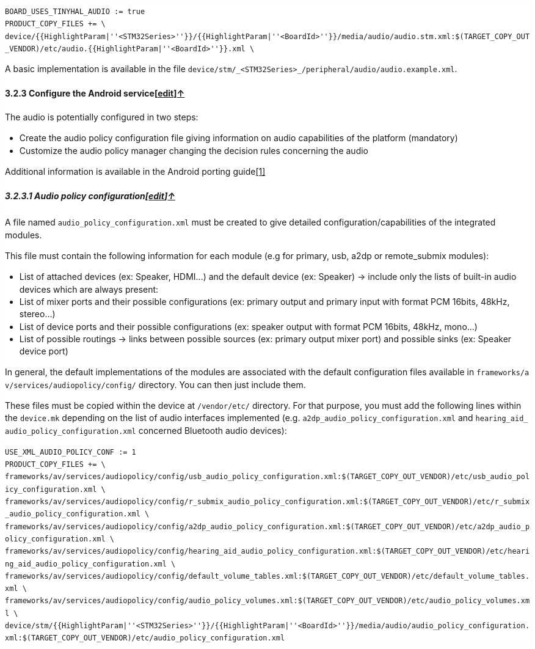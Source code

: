 ```
BOARD_USES_TINYHAL_AUDIO := true
PRODUCT_COPY_FILES += \
device/{{HighlightParam|''<STM32Series>''}}/{{HighlightParam|''<BoardId>''}}/media/audio/audio.stm.xml:$(TARGET_COPY_OUT_VENDOR)/etc/audio.{{HighlightParam|''<BoardId>''}}.xml \
```

A basic implementation is available in the file `device/stm/_<STM32Series>_/peripheral/audio/audio.example.xml`.

#### 3.2.3 Configure the Android service[[edit](https://wiki.st.com/stm32mpu/index.php?title=How_to_change_audio_device_for_Android&action=edit&section=10 "Edit section: Configure the Android service")][↑](# "Top")

The audio is potentially configured in two steps:

*   Create the audio policy configuration file giving information on audio capabilities of the platform (mandatory)
*   Customize the audio policy manager changing the decision rules concerning the audio

Additional information is available in the Android porting guide[[1]](#cite_note-1)

##### 3.2.3.1 Audio policy configuration[[edit](https://wiki.st.com/stm32mpu/index.php?title=How_to_change_audio_device_for_Android&action=edit&section=11 "Edit section: Audio policy configuration")][↑](# "Top")

A file named `audio_policy_configuration.xml` must be created to give detailed configuration/capabilities of the integrated modules.

This file must contain the following information for each module (e.g for primary, usb, a2dp or remote_submix modules):

*   List of attached devices (ex: Speaker, HDMI...) and the default device (ex: Speaker) → include only the lists of built-in audio devices which are always present:
*   List of mixer ports and their possible configurations (ex: primary output and primary input with format PCM 16bits, 48kHz, stereo...)
*   List of device ports and their possible configurations (ex: speaker output with format PCM 16bits, 48kHz, mono...)
*   List of possible routings → links between possible sources (ex: primary output mixer port) and possible sinks (ex: Speaker device port)

In general, the default implementations of the modules are associated with the default configuration files available in `frameworks/av/services/audiopolicy/config/` directory. You can then just include them.

These files must be copied within the device at `/vendor/etc/` directory. For that purpose, you must add the following lines within the `device.mk` depending on the list of audio interfaces implemented (e.g. `a2dp_audio_policy_configuration.xml` and `hearing_aid_audio_policy_configuration.xml` concerned Bluetooth audio devices):

```
USE_XML_AUDIO_POLICY_CONF := 1
PRODUCT_COPY_FILES += \
frameworks/av/services/audiopolicy/config/usb_audio_policy_configuration.xml:$(TARGET_COPY_OUT_VENDOR)/etc/usb_audio_policy_configuration.xml \
frameworks/av/services/audiopolicy/config/r_submix_audio_policy_configuration.xml:$(TARGET_COPY_OUT_VENDOR)/etc/r_submix_audio_policy_configuration.xml \
frameworks/av/services/audiopolicy/config/a2dp_audio_policy_configuration.xml:$(TARGET_COPY_OUT_VENDOR)/etc/a2dp_audio_policy_configuration.xml \
frameworks/av/services/audiopolicy/config/hearing_aid_audio_policy_configuration.xml:$(TARGET_COPY_OUT_VENDOR)/etc/hearing_aid_audio_policy_configuration.xml \
frameworks/av/services/audiopolicy/config/default_volume_tables.xml:$(TARGET_COPY_OUT_VENDOR)/etc/default_volume_tables.xml \
frameworks/av/services/audiopolicy/config/audio_policy_volumes.xml:$(TARGET_COPY_OUT_VENDOR)/etc/audio_policy_volumes.xml \
device/stm/{{HighlightParam|''<STM32Series>''}}/{{HighlightParam|''<BoardId>''}}/media/audio/audio_policy_configuration.xml:$(TARGET_COPY_OUT_VENDOR)/etc/audio_policy_configuration.xml
```